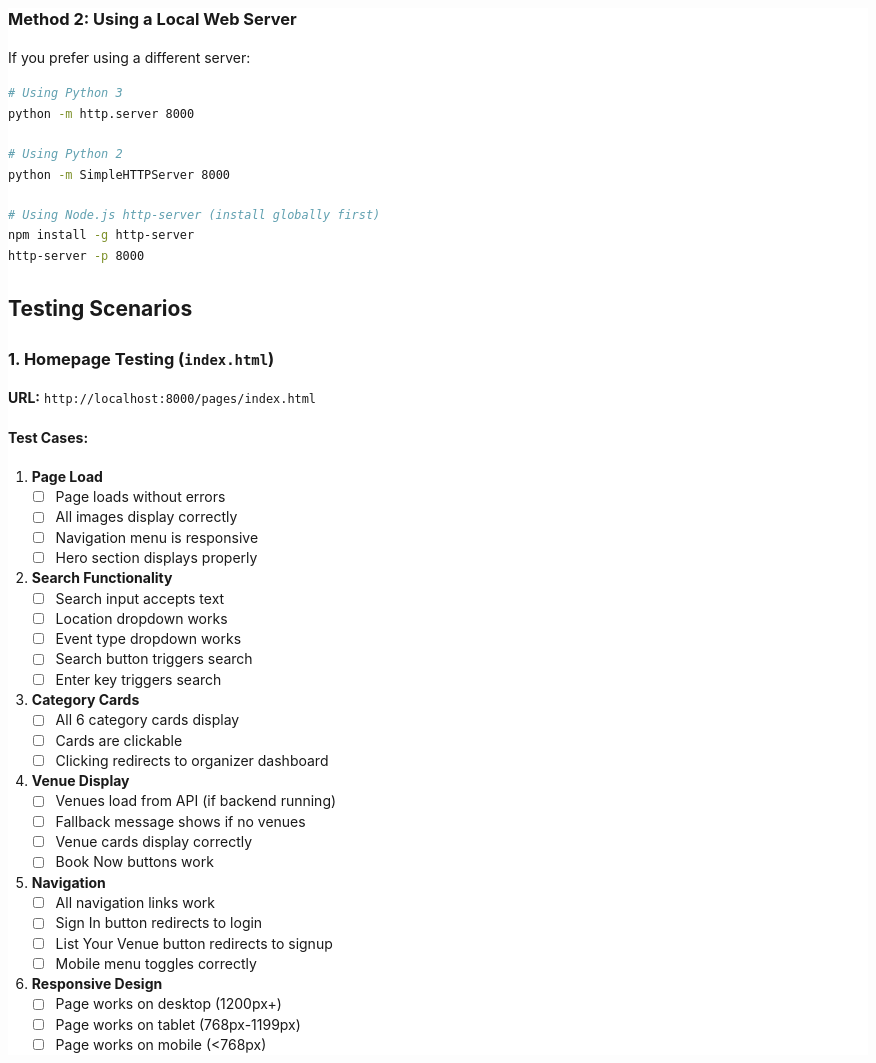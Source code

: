 ### Method 2: Using a Local Web Server
If you prefer using a different server:
```bash
# Using Python 3
python -m http.server 8000

# Using Python 2
python -m SimpleHTTPServer 8000

# Using Node.js http-server (install globally first)
npm install -g http-server
http-server -p 8000
```

## Testing Scenarios

### 1. Homepage Testing (`index.html`)

**URL:** `http://localhost:8000/pages/index.html`

#### Test Cases:
1. **Page Load**
   - [ ] Page loads without errors
   - [ ] All images display correctly
   - [ ] Navigation menu is responsive
   - [ ] Hero section displays properly

2. **Search Functionality**
   - [ ] Search input accepts text
   - [ ] Location dropdown works
   - [ ] Event type dropdown works
   - [ ] Search button triggers search
   - [ ] Enter key triggers search

3. **Category Cards**
   - [ ] All 6 category cards display
   - [ ] Cards are clickable
   - [ ] Clicking redirects to organizer dashboard

4. **Venue Display**
   - [ ] Venues load from API (if backend running)
   - [ ] Fallback message shows if no venues
   - [ ] Venue cards display correctly
   - [ ] Book Now buttons work

5. **Navigation**
   - [ ] All navigation links work
   - [ ] Sign In button redirects to login
   - [ ] List Your Venue button redirects to signup
   - [ ] Mobile menu toggles correctly

6. **Responsive Design**
   - [ ] Page works on desktop (1200px+)
   - [ ] Page works on tablet (768px-1199px)
   - [ ] Page works on mobile (<768px)

